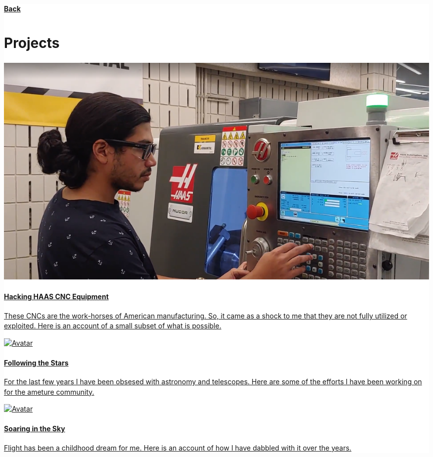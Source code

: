 [**Back**](/)

Projects
===

<div class="card">
  <a href="/projects/OpenDNC">
  <img src="/assets/pics/Haas.PNG" alt="Avatar" style="width:100%">
  <div class="container">
    <h4><b>Hacking HAAS CNC Equipment</b></h4> 
    <p>These CNCs are the work-horses of American manufacturing. So, it came as a shock to me that they are not fully utilized or exploited. Here is an account of a small subset of what is possible.</p> 
  </div>
  </a>
</div>

<div class="card">
  <a href="/">
  <img src="/assets/pics/Scope.PNG" alt="Avatar" style="width:100%">
  <div class="container">
    <h4><b>Following the Stars</b></h4> 
    <p>For the last few years I have been obsesed with astronomy and telescopes. Here are some of the efforts I have been working on for the ameture community.</p> 
  </div>
  </a>
</div>

<div class="card">
  <a href="/">
  <img src="/assets/pics/RC.PNG" alt="Avatar" style="width:100%">
  <div class="container">
    <h4><b>Soaring in the Sky</b></h4> 
    <p>Flight has been a childhood dream for me. Here is an account of how I have dabbled with it over the years.</p> 
  </div>
  </a>
</div>
